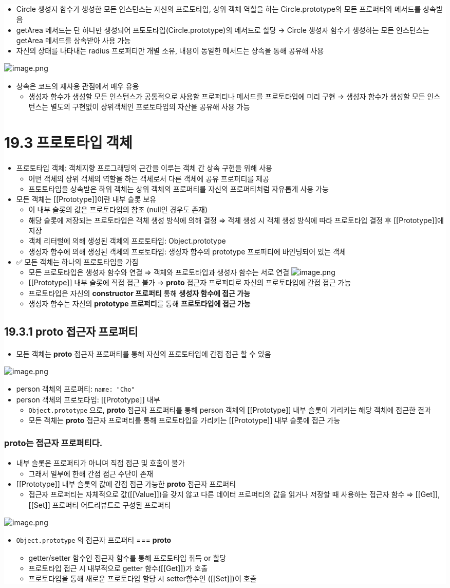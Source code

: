   - Circle 생성자 함수가 생성한 모든 인스턴스는 자신의 프로토타입, 상위 객체 역할을 하는 Circle.prototype의 모든 프로퍼티와 메서드를 상속받음
  - getArea 메서드는 단 하나만 생성되어 프토토타입(Circle.prototype)의 메서드로 할당 → Circle 생성자 함수가 생성하는 모든 인스턴스는 getArea 메서드를 상속받아 사용 가능
  - 자신의 상태를 나타내는 radius 프로퍼티만 개별 소유, 내용이 동일한 메서드는 상속을 통해 공유해 사용

![image.png](https://prod-files-secure.s3.us-west-2.amazonaws.com/7e162375-4776-445e-8305-a21808b1a0e7/c1546cfb-ffd4-40b9-b977-b6decbf5542c/image.png)

- 상속은 코드의 재사용 관점에서 매우 유용
  - 생성자 함수가 생성할 모든 인스턴스가 공통적으로 사용할 프로퍼티나 메서드를 프로토타입에 미리 구현 → 생성자 함수가 생성할 모든 인스턴스는 별도의 구현없이 상위객체인 프로토타입의 자산을 공유해 사용 가능

# 19.3 프로토타입 객체

- 프로토타입 객체: 객체지향 프로그래밍의 근간을 이루는 객체 간 상속 구현을 위해 사용
  - 어떤 객체의 상위 객체의 역할을 하는 객체로서 다른 객체에 공유 프로퍼티를 제공
  - 프토토타입을 상속받은 하위 객체는 상위 객체의 프로퍼티를 자신의 프로퍼티처럼 자유롭게 사용 가능
- 모든 객체는 [[Prototype]]이란 내부 슬롯 보유
  - 이 내부 슬롯의 값은 프로토타입의 참조 (null인 경우도 존재)
  - 해당 슬롯에 저장되는 프로토타입은 객체 생성 방식에 의해 결정 ⇒ 객체 생성 시 객체 생성 방식에 따라 프로토타입 결정 후 [[Prototype]]에 저장
  - 객체 리터럴에 의해 생성된 객체의 프로토타입: Object.prototype
  - 생성자 함수에 의해 생성된 객체의 프로토타입: 생성자 함수의 prototype 프로퍼티에 바인딩되어 있는 객체
- ✅ 모든 객체는 하나의 프로토타입을 가짐
  - 모든 프로토타입은 생성자 함수와 연결 ⇒ 객체와 프로토타입과 생성자 함수는 서로 연결
    ![image.png](https://prod-files-secure.s3.us-west-2.amazonaws.com/7e162375-4776-445e-8305-a21808b1a0e7/a5cef271-cdab-40eb-9dca-c45679bae2c7/image.png)
  - [[Prototype]] 내부 슬롯에 직접 접근 불가 → **proto** 접근자 프로퍼티로 자신의 프로토타입에 간접 접근 가능
  - 프로토타입은 자신의 **constructor 프로퍼티** 통해 **생성자 함수에 접근 가능**
  - 생성자 함수는 자신의 **prototype 프로퍼티**를 통해 **프로토타입에 접근 가능**

## 19.3.1 **proto** 접근자 프로퍼티

- 모든 객체는 **proto** 접근자 프로퍼티를 통해 자신의 프로토타입에 간접 접근 할 수 있음

![image.png](https://prod-files-secure.s3.us-west-2.amazonaws.com/7e162375-4776-445e-8305-a21808b1a0e7/d1876d0c-0f69-41e2-9cc4-6614bd8ae5d7/image.png)

- person 객체의 프로퍼티: `name: "Cho"`
- person 객체의 프로토타입: [[Prototype]] 내부
  - `Object.prototype` 으로, **proto** 접근자 프로퍼티를 통해 person 객체의 [[Prototype]] 내부 슬롯이 가리키는 해당 객체에 접근한 결과
  - 모든 객체는 **proto** 접근자 프로퍼티를 통해 프로토타입을 가리키는 [[Prototype]] 내부 슬롯에 접근 가능

### **proto**는 접근자 프로퍼티다.

- 내부 슬롯은 프로퍼티가 아니며 직접 접근 및 호출이 불가
  - 그래서 일부에 한해 간접 접근 수단이 존재
- [[Prototype]] 내부 슬롯의 값에 간접 접근 가능한 **proto** 접근자 프로퍼티
  - 접근자 프로퍼티는 자체적으로 값([[Value]])을 갖지 않고 다른 데이터 프로퍼티의 값을 읽거나 저장할 때 사용하는 접근자 함수 ⇒ [[Get]], [[Set]] 프로퍼티 어트리뷰트로 구성된 프로퍼티

![image.png](https://prod-files-secure.s3.us-west-2.amazonaws.com/7e162375-4776-445e-8305-a21808b1a0e7/da02f808-5f09-4496-a927-b6eb86c23e4c/image.png)

- `Object.prototype` 의 접근자 프로퍼티 === **proto**
  - getter/setter 함수인 접근자 함수를 통해 프로토타입 취득 or 할당
  - 프로토타입 접근 시 내부적으로 getter 함수([[Get]])가 호출
  - 프로토타입을 통해 새로운 프로토타입 할당 시 setter함수인 ([[Set]])이 호출


  [sym]: 10,